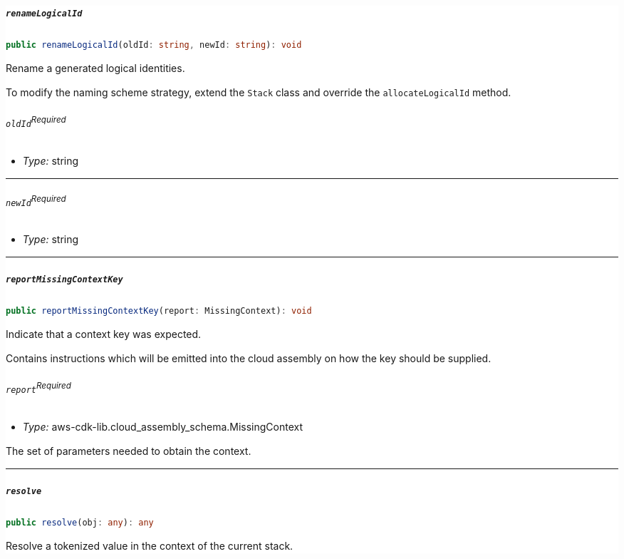 ##### `renameLogicalId` <a name="renameLogicalId" id="@cloudparing/aws-cdk-lib.CurStack.renameLogicalId"></a>

```typescript
public renameLogicalId(oldId: string, newId: string): void
```

Rename a generated logical identities.

To modify the naming scheme strategy, extend the `Stack` class and
override the `allocateLogicalId` method.

###### `oldId`<sup>Required</sup> <a name="oldId" id="@cloudparing/aws-cdk-lib.CurStack.renameLogicalId.parameter.oldId"></a>

- *Type:* string

---

###### `newId`<sup>Required</sup> <a name="newId" id="@cloudparing/aws-cdk-lib.CurStack.renameLogicalId.parameter.newId"></a>

- *Type:* string

---

##### `reportMissingContextKey` <a name="reportMissingContextKey" id="@cloudparing/aws-cdk-lib.CurStack.reportMissingContextKey"></a>

```typescript
public reportMissingContextKey(report: MissingContext): void
```

Indicate that a context key was expected.

Contains instructions which will be emitted into the cloud assembly on how
the key should be supplied.

###### `report`<sup>Required</sup> <a name="report" id="@cloudparing/aws-cdk-lib.CurStack.reportMissingContextKey.parameter.report"></a>

- *Type:* aws-cdk-lib.cloud_assembly_schema.MissingContext

The set of parameters needed to obtain the context.

---

##### `resolve` <a name="resolve" id="@cloudparing/aws-cdk-lib.CurStack.resolve"></a>

```typescript
public resolve(obj: any): any
```

Resolve a tokenized value in the context of the current stack.
